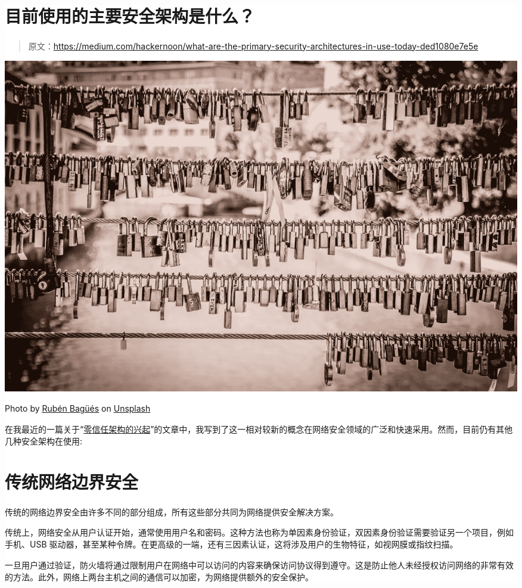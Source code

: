 # 目前使用的主要安全架构是什么？

> 原文：<https://medium.com/hackernoon/what-are-the-primary-security-architectures-in-use-today-ded1080e7e5e>

![](img/1c300e0347c7a891b31d9c3ccde1e966.png)

Photo by [Rubén Bagüés](https://unsplash.com/photos/_DkmMhzrsYY?utm_source=unsplash&utm_medium=referral&utm_content=creditCopyText) on [Unsplash](https://unsplash.com/search/photos/security?utm_source=unsplash&utm_medium=referral&utm_content=creditCopyText)

在我最近的一篇关于“[零信任架构的兴起](https://hackernoon.com/the-rise-of-zero-trust-architecture-17464e6cbf30)”的文章中，我写到了这一相对较新的概念在网络安全领域的广泛和快速采用。然而，目前仍有其他几种安全架构在使用:

# 传统网络边界安全

传统的网络边界安全由许多不同的部分组成，所有这些部分共同为网络提供安全解决方案。

传统上，网络安全从用户认证开始，通常使用用户名和密码。这种方法也称为单因素身份验证，双因素身份验证需要验证另一个项目，例如手机、USB 驱动器，甚至某种令牌。在更高级的一端，还有三因素认证，这将涉及用户的生物特征，如视网膜或指纹扫描。

一旦用户通过验证，防火墙将通过限制用户在网络中可以访问的内容来确保访问协议得到遵守。这是防止他人未经授权访问网络的非常有效的方法。此外，网络上两台主机之间的通信可以加密，为网络提供额外的安全保护。
